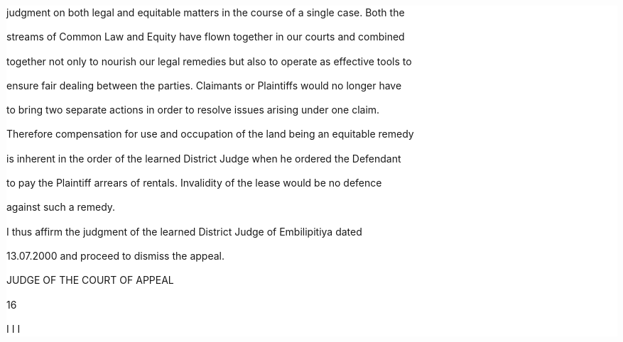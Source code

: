 judgment on both legal and equitable matters in the course of a single case. Both the

streams of Common Law and Equity have flown together in our courts and combined

together not only to nourish our legal remedies but also to operate as effective tools to

ensure fair dealing between the parties. Claimants or Plaintiffs would no longer have

to bring two separate actions in order to resolve issues arising under one claim.

Therefore compensation for use and occupation of the land being an equitable remedy

is inherent in the order of the learned District Judge when he ordered the Defendant

to pay the Plaintiff arrears of rentals. Invalidity of the lease would be no defence

against such a remedy.

I thus affirm the judgment of the learned District Judge of Embilipitiya dated

13.07.2000 and proceed to dismiss the appeal.

JUDGE OF THE COURT OF APPEAL

16

I I I